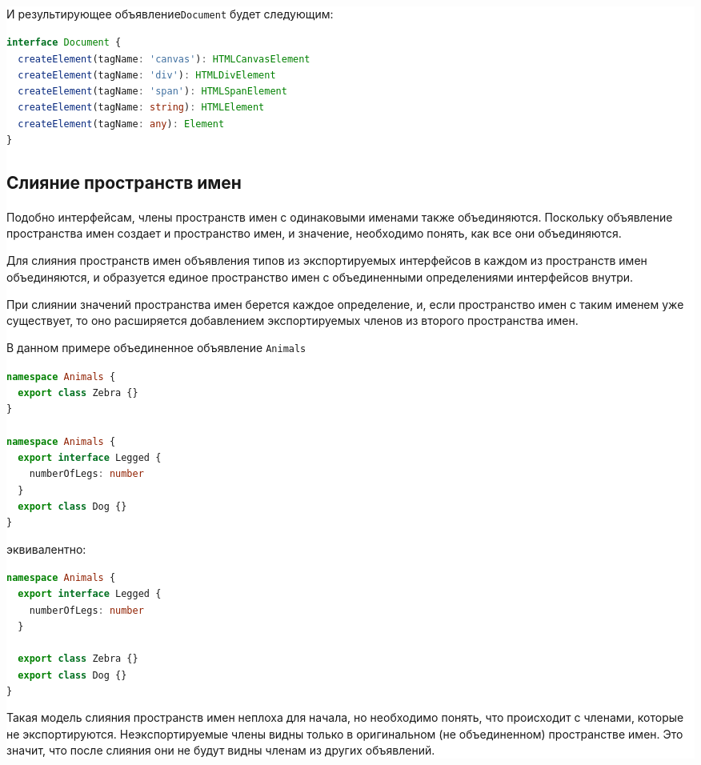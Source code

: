 И результирующее объявление`Document` будет следующим:

```ts
interface Document {
  createElement(tagName: 'canvas'): HTMLCanvasElement
  createElement(tagName: 'div'): HTMLDivElement
  createElement(tagName: 'span'): HTMLSpanElement
  createElement(tagName: string): HTMLElement
  createElement(tagName: any): Element
}
```

## Слияние пространств имен

Подобно интерфейсам, члены пространств имен с одинаковыми именами также объединяются.
Поскольку объявление пространства имен создает и пространство имен, и значение, необходимо понять, как все они объединяются.

Для слияния пространств имен объявления типов из экспортируемых интерфейсов в каждом из пространств имен объединяются, и образуется единое пространство имен с объединенными определениями интерфейсов внутри.

При слиянии значений пространства имен берется каждое определение, и, если пространство имен с таким именем уже существует, то оно расширяется добавлением экспортируемых членов из второго пространства имен.

В данном примере объединенное объявление `Animals`

```ts
namespace Animals {
  export class Zebra {}
}

namespace Animals {
  export interface Legged {
    numberOfLegs: number
  }
  export class Dog {}
}
```

эквивалентно:

```ts
namespace Animals {
  export interface Legged {
    numberOfLegs: number
  }

  export class Zebra {}
  export class Dog {}
}
```

Такая модель слияния пространств имен неплоха для начала, но необходимо понять, что происходит с членами, которые не экспортируются.
Неэкспортируемые члены видны только в оригинальном (не объединенном) пространстве имен. Это значит, что после слияния они не будут видны членам из других объявлений.
